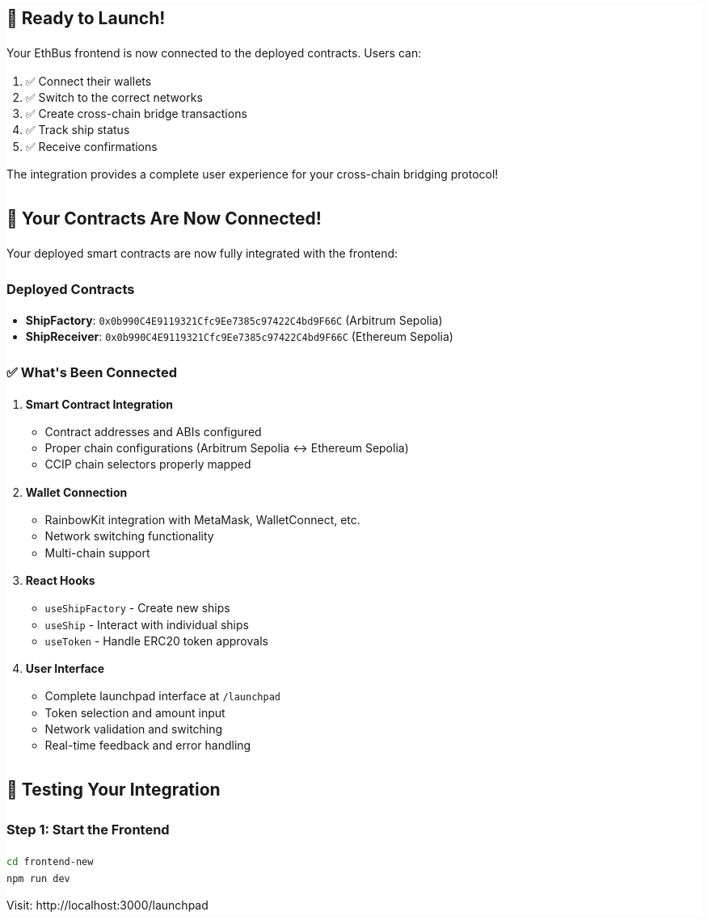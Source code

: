
## 🚀 Ready to Launch!

Your EthBus frontend is now connected to the deployed contracts. Users can:

1. ✅ Connect their wallets
2. ✅ Switch to the correct networks
3. ✅ Create cross-chain bridge transactions
4. ✅ Track ship status
5. ✅ Receive confirmations

The integration provides a complete user experience for your cross-chain bridging protocol!

## 🚀 Your Contracts Are Now Connected!

Your deployed smart contracts are now fully integrated with the frontend:

### Deployed Contracts
- **ShipFactory**: `0x0b990C4E9119321Cfc9Ee7385c97422C4bd9F66C` (Arbitrum Sepolia)
- **ShipReceiver**: `0x0b990C4E9119321Cfc9Ee7385c97422C4bd9F66C` (Ethereum Sepolia)

### ✅ What's Been Connected

1. **Smart Contract Integration**
   - Contract addresses and ABIs configured
   - Proper chain configurations (Arbitrum Sepolia ↔ Ethereum Sepolia)
   - CCIP chain selectors properly mapped

2. **Wallet Connection**
   - RainbowKit integration with MetaMask, WalletConnect, etc.
   - Network switching functionality
   - Multi-chain support

3. **React Hooks**
   - `useShipFactory` - Create new ships
   - `useShip` - Interact with individual ships
   - `useToken` - Handle ERC20 token approvals

4. **User Interface**
   - Complete launchpad interface at `/launchpad`
   - Token selection and amount input
   - Network validation and switching
   - Real-time feedback and error handling

## 🧪 Testing Your Integration

### Step 1: Start the Frontend
```bash
cd frontend-new
npm run dev
```
Visit: http://localhost:3000/launchpad
